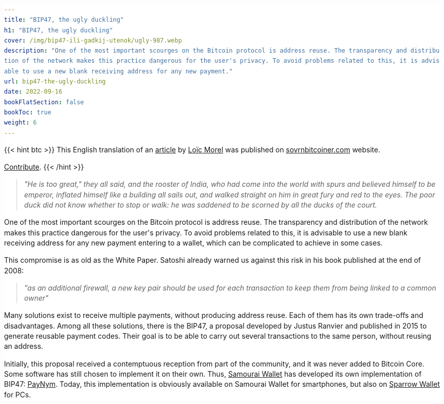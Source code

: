 ```yaml
---
title: "BIP47, the ugly duckling"
h1: "BIP47, the ugly duckling"
cover: /img/bip47-ili-gadkij-utenok/ugly-987.webp
description: "One of the most important scourges on the Bitcoin protocol is address reuse. The transparency and distribution of the network makes this practice dangerous for the user's privacy. To avoid problems related to this, it is advisable to use a new blank receiving address for any new payment."
url: bip47-the-ugly-duckling
date: 2022-09-16
bookFlatSection: false
bookToc: true
weight: 6
---
```


{{< hint btc >}}
This English translation of an [article](ttps://www.pandul.fr/post/bip47-paynym-et-code-de-paiement-r%C3%A9utilisable) by [Loïc Morel](https://twitter.com/Loic_Pandul) was published on [sovrnbitcoiner.com](https://web.archive.org/web/20230331145759/https://sovrnbitcoiner.com/bip47-ugly-duckling/) website.

[Contribute](/contribute/).
{{< /hint >}}

> *"He is too great," they all said, and the rooster of India, who had come into the world with spurs and believed himself to be emperor, inflated himself like a building all sails out, and walked straight on him in great fury and red to the eyes. The poor duck did not know whether to stop or walk: he was saddened to be scorned by all the ducks of the court.*

One of the most important scourges on the Bitcoin protocol is address reuse. The transparency and distribution of the network makes this practice dangerous for the user's privacy. To avoid problems related to this, it is advisable to use a new blank receiving address for any new payment entering to a wallet, which can be complicated to achieve in some cases.

This compromise is as old as the White Paper. Satoshi already warned us against this risk in his book published at the end of 2008:

> *"as an additional firewall, a new key pair should be used for each transaction to keep them from being linked to a common owner"*

Many solutions exist to receive multiple payments, without producing address reuse. Each of them has its own trade-offs and disadvantages. Among all these solutions, there is the BIP47, a proposal developed by Justus Ranvier and published in 2015 to generate reusable payment codes. Their goal is to be able to carry out several transactions to the same person, without reusing an address.

Initially, this proposal received a contemptuous reception from part of the community, and it was never added to Bitcoin Core. Some software has still chosen to implement it on their own. Thus, [Samourai Wallet](https://web.archive.org/web/20230331145759/https://samouraiwallet.com/) has developed its own implementation of BIP47: [PayNym](https://web.archive.org/web/20230331145759/https://samouraiwallet.com/paynym). Today, this implementation is obviously available on Samourai Wallet for smartphones, but also on [Sparrow Wallet](https://web.archive.org/web/20230331145759/https://sparrowwallet.com/) for PCs.
